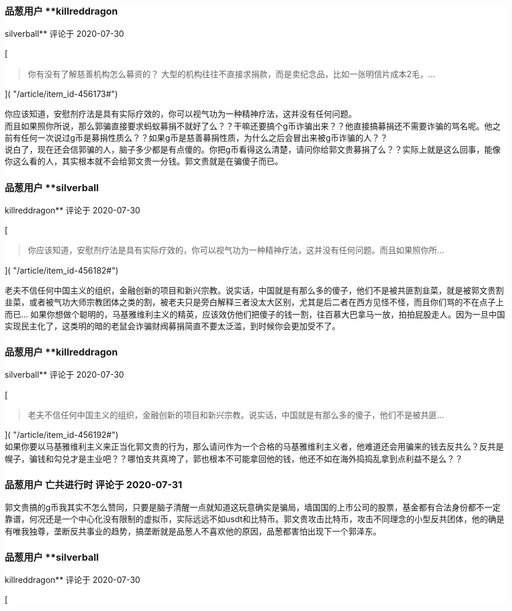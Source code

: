 

            
### 品葱用户 **killreddragon 
silverball** 评论于 2020-07-30
        
[

> 你有没有了解慈善机构怎么募资的？ 大型的机构往往不直接求捐款，而是卖纪念品，比如一张明信片成本2毛，...

]( "/article/item_id-456173#")  
  
你应该知道，安慰剂疗法是具有实际疗效的，你可以视气功为一种精神疗法，这并没有任何问题。  
而且如果照你所说，那么郭骗直接要求蚂蚁募捐不就好了么？？干嘛还要搞个g币诈骗出来？？他直接搞募捐还不需要诈骗的骂名呢。他之前有任何一次说过g币是募捐性质么？？如果g币是慈善募捐性质，为什么之后会冒出来被g币诈骗的人？？  
说白了，现在还会信郭骗的人，脑子多少都是有点傻的。你把g币看得这么清楚，请问你给郭文贵募捐了么？？实际上就是这么回事，能像你这么看的人，其实根本就不会给郭文贵一分钱。郭文贵就是在骗傻子而已。
        


            
### 品葱用户 **silverball 
killreddragon** 评论于 2020-07-30
        
[

> 你应该知道，安慰剂疗法是具有实际疗效的，你可以视气功为一种精神疗法，这并没有任何问题。而且如果照你所...

]( "/article/item_id-456182#")  
  
老夫不信任何中国主义的组织，金融创新的项目和新兴宗教。说实话，中国就是有那么多的傻子，他们不是被共匪割韭菜，就是被郭文贵割韭菜，或者被气功大师宗教团体之类的割，被老夫只是旁白解释三者没太大区别，尤其是后二者在西方见怪不怪，而且你们骂的不在点子上而已... 如果你想做个聪明的，马基雅维利主义的精英，应该效仿他们把傻子的钱一割，往百慕大巴拿马一放，拍拍屁股走人。因为一旦中国实现民主化了，这类明的暗的老鼠会诈骗财阀募捐简直不要太泛滥，到时候你会更加受不了。
        


            
### 品葱用户 **killreddragon 
silverball** 评论于 2020-07-30
        
[

> 老夫不信任何中国主义的组织，金融创新的项目和新兴宗教。说实话，中国就是有那么多的傻子，他们不是被共匪...

]( "/article/item_id-456192#")  
如果你要以马基雅维利主义来正当化郭文贵的行为，那么请问作为一个合格的马基雅维利主义者，他难道还会用骗来的钱去反共么？反共是幌子，骗钱和勾兑才是主业吧？？哪怕支共真垮了，郭也根本不可能拿回他的钱，他还不如在海外捣捣乱拿到点利益不是么？？
        


            
### 品葱用户 **亡共进行时** 评论于 2020-07-31
        
郭文贵搞的g币我其实不怎么赞同，只要是脑子清醒一点就知道这玩意确实是骗局，墙国国的上市公司的股票，基金都有合法身份都不一定靠谱，何况还是一个中心化没有限制的虚拟币，实际远远不如usdt和比特币。郭文贵攻击比特币，攻击不同理念的小型反共团体，他的确是有唯我独尊，垄断反共事业的趋势，搞垄断就是品葱人不喜欢他的原因，品葱都害怕出现下一个郭泽东。
        


            
### 品葱用户 **silverball 
killreddragon** 评论于 2020-07-30
        
[
